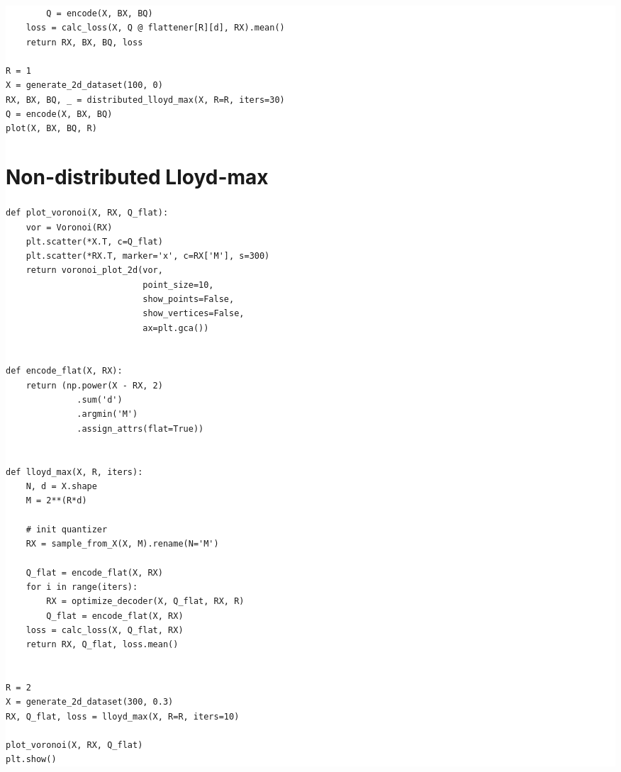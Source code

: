 ```{code-cell} python
        Q = encode(X, BX, BQ)
    loss = calc_loss(X, Q @ flattener[R][d], RX).mean()
    return RX, BX, BQ, loss

R = 1
X = generate_2d_dataset(100, 0)
RX, BX, BQ, _ = distributed_lloyd_max(X, R=R, iters=30)
Q = encode(X, BX, BQ)
plot(X, BX, BQ, R)
```

# Non-distributed Lloyd-max

```{code-cell} python
def plot_voronoi(X, RX, Q_flat):
    vor = Voronoi(RX)
    plt.scatter(*X.T, c=Q_flat)
    plt.scatter(*RX.T, marker='x', c=RX['M'], s=300)
    return voronoi_plot_2d(vor,
                           point_size=10,
                           show_points=False,
                           show_vertices=False,
                           ax=plt.gca())


def encode_flat(X, RX):
    return (np.power(X - RX, 2)
              .sum('d')
              .argmin('M')
              .assign_attrs(flat=True))


def lloyd_max(X, R, iters):
    N, d = X.shape
    M = 2**(R*d)

    # init quantizer
    RX = sample_from_X(X, M).rename(N='M')

    Q_flat = encode_flat(X, RX)
    for i in range(iters):
        RX = optimize_decoder(X, Q_flat, RX, R)
        Q_flat = encode_flat(X, RX)
    loss = calc_loss(X, Q_flat, RX)
    return RX, Q_flat, loss.mean()


R = 2
X = generate_2d_dataset(300, 0.3)
RX, Q_flat, loss = lloyd_max(X, R=R, iters=10)

plot_voronoi(X, RX, Q_flat)
plt.show()
```
